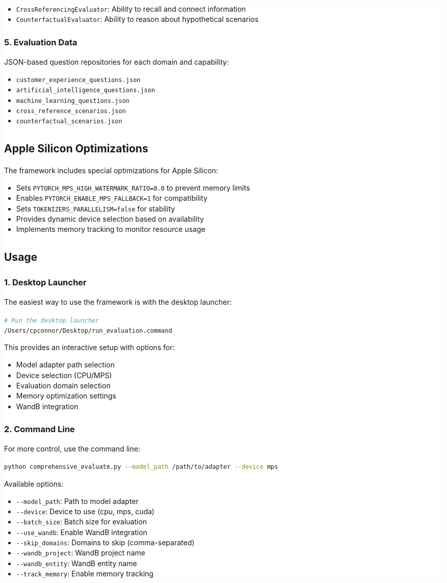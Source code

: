 - `CrossReferencingEvaluator`: Ability to recall and connect information
- `CounterfactualEvaluator`: Ability to reason about hypothetical scenarios

### 5. Evaluation Data

JSON-based question repositories for each domain and capability:

- `customer_experience_questions.json`
- `artificial_intelligence_questions.json`
- `machine_learning_questions.json`
- `cross_reference_scenarios.json`
- `counterfactual_scenarios.json`

## Apple Silicon Optimizations

The framework includes special optimizations for Apple Silicon:

- Sets `PYTORCH_MPS_HIGH_WATERMARK_RATIO=0.0` to prevent memory limits
- Enables `PYTORCH_ENABLE_MPS_FALLBACK=1` for compatibility
- Sets `TOKENIZERS_PARALLELISM=false` for stability
- Provides dynamic device selection based on availability
- Implements memory tracking to monitor resource usage

## Usage

### 1. Desktop Launcher

The easiest way to use the framework is with the desktop launcher:

```bash
# Run the desktop launcher
/Users/cpconnor/Desktop/run_evaluation.command
```

This provides an interactive setup with options for:
- Model adapter path selection
- Device selection (CPU/MPS)
- Evaluation domain selection
- Memory optimization settings
- WandB integration

### 2. Command Line

For more control, use the command line:

```bash
python comprehensive_evaluate.py --model_path /path/to/adapter --device mps
```

Available options:
- `--model_path`: Path to model adapter
- `--device`: Device to use (cpu, mps, cuda)
- `--batch_size`: Batch size for evaluation
- `--use_wandb`: Enable WandB integration
- `--skip_domains`: Domains to skip (comma-separated)
- `--wandb_project`: WandB project name
- `--wandb_entity`: WandB entity name
- `--track_memory`: Enable memory tracking
